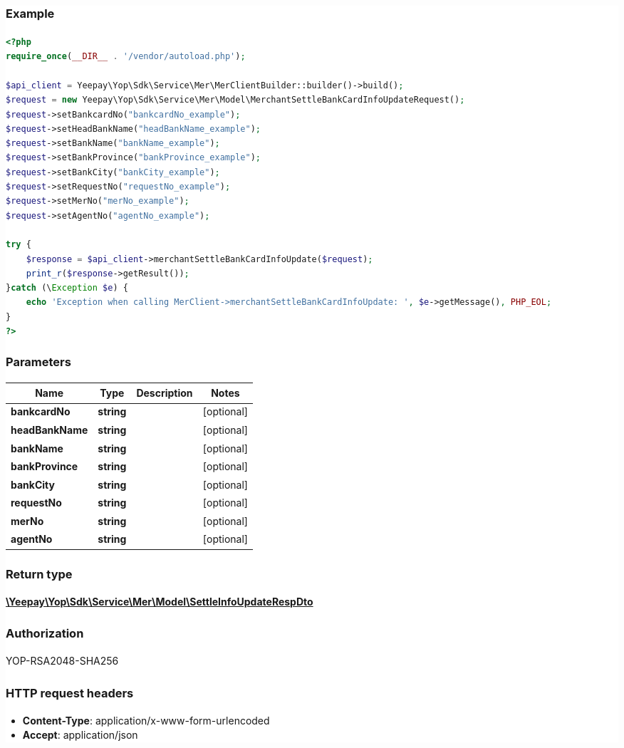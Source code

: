 ### Example
```php
<?php
require_once(__DIR__ . '/vendor/autoload.php');

$api_client = Yeepay\Yop\Sdk\Service\Mer\MerClientBuilder::builder()->build();
$request = new Yeepay\Yop\Sdk\Service\Mer\Model\MerchantSettleBankCardInfoUpdateRequest();
$request->setBankcardNo("bankcardNo_example");
$request->setHeadBankName("headBankName_example");
$request->setBankName("bankName_example");
$request->setBankProvince("bankProvince_example");
$request->setBankCity("bankCity_example");
$request->setRequestNo("requestNo_example");
$request->setMerNo("merNo_example");
$request->setAgentNo("agentNo_example");

try {
    $response = $api_client->merchantSettleBankCardInfoUpdate($request);
    print_r($response->getResult());
}catch (\Exception $e) {
    echo 'Exception when calling MerClient->merchantSettleBankCardInfoUpdate: ', $e->getMessage(), PHP_EOL;
}
?>
```

### Parameters

Name | Type | Description  | Notes
------------- | ------------- | ------------- | -------------
 **bankcardNo** | **string**|  | [optional]
 **headBankName** | **string**|  | [optional]
 **bankName** | **string**|  | [optional]
 **bankProvince** | **string**|  | [optional]
 **bankCity** | **string**|  | [optional]
 **requestNo** | **string**|  | [optional]
 **merNo** | **string**|  | [optional]
 **agentNo** | **string**|  | [optional]

### Return type
[**\Yeepay\Yop\Sdk\Service\Mer\Model\SettleInfoUpdateRespDto**](../Model/SettleInfoUpdateRespDto.md)
### Authorization

YOP-RSA2048-SHA256


### HTTP request headers

 - **Content-Type**: application/x-www-form-urlencoded
 - **Accept**: application/json
